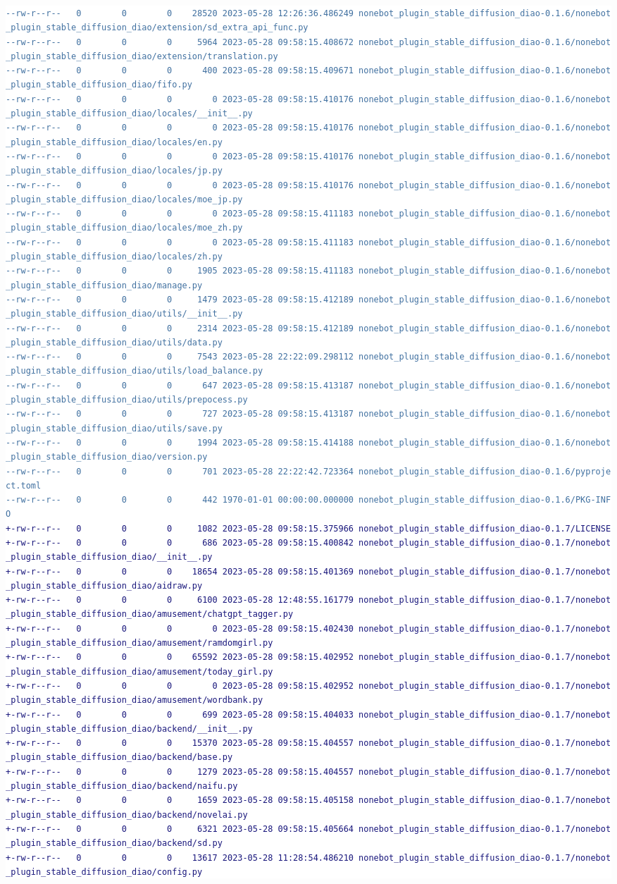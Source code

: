```diff
--rw-r--r--   0        0        0    28520 2023-05-28 12:26:36.486249 nonebot_plugin_stable_diffusion_diao-0.1.6/nonebot_plugin_stable_diffusion_diao/extension/sd_extra_api_func.py
--rw-r--r--   0        0        0     5964 2023-05-28 09:58:15.408672 nonebot_plugin_stable_diffusion_diao-0.1.6/nonebot_plugin_stable_diffusion_diao/extension/translation.py
--rw-r--r--   0        0        0      400 2023-05-28 09:58:15.409671 nonebot_plugin_stable_diffusion_diao-0.1.6/nonebot_plugin_stable_diffusion_diao/fifo.py
--rw-r--r--   0        0        0        0 2023-05-28 09:58:15.410176 nonebot_plugin_stable_diffusion_diao-0.1.6/nonebot_plugin_stable_diffusion_diao/locales/__init__.py
--rw-r--r--   0        0        0        0 2023-05-28 09:58:15.410176 nonebot_plugin_stable_diffusion_diao-0.1.6/nonebot_plugin_stable_diffusion_diao/locales/en.py
--rw-r--r--   0        0        0        0 2023-05-28 09:58:15.410176 nonebot_plugin_stable_diffusion_diao-0.1.6/nonebot_plugin_stable_diffusion_diao/locales/jp.py
--rw-r--r--   0        0        0        0 2023-05-28 09:58:15.410176 nonebot_plugin_stable_diffusion_diao-0.1.6/nonebot_plugin_stable_diffusion_diao/locales/moe_jp.py
--rw-r--r--   0        0        0        0 2023-05-28 09:58:15.411183 nonebot_plugin_stable_diffusion_diao-0.1.6/nonebot_plugin_stable_diffusion_diao/locales/moe_zh.py
--rw-r--r--   0        0        0        0 2023-05-28 09:58:15.411183 nonebot_plugin_stable_diffusion_diao-0.1.6/nonebot_plugin_stable_diffusion_diao/locales/zh.py
--rw-r--r--   0        0        0     1905 2023-05-28 09:58:15.411183 nonebot_plugin_stable_diffusion_diao-0.1.6/nonebot_plugin_stable_diffusion_diao/manage.py
--rw-r--r--   0        0        0     1479 2023-05-28 09:58:15.412189 nonebot_plugin_stable_diffusion_diao-0.1.6/nonebot_plugin_stable_diffusion_diao/utils/__init__.py
--rw-r--r--   0        0        0     2314 2023-05-28 09:58:15.412189 nonebot_plugin_stable_diffusion_diao-0.1.6/nonebot_plugin_stable_diffusion_diao/utils/data.py
--rw-r--r--   0        0        0     7543 2023-05-28 22:22:09.298112 nonebot_plugin_stable_diffusion_diao-0.1.6/nonebot_plugin_stable_diffusion_diao/utils/load_balance.py
--rw-r--r--   0        0        0      647 2023-05-28 09:58:15.413187 nonebot_plugin_stable_diffusion_diao-0.1.6/nonebot_plugin_stable_diffusion_diao/utils/prepocess.py
--rw-r--r--   0        0        0      727 2023-05-28 09:58:15.413187 nonebot_plugin_stable_diffusion_diao-0.1.6/nonebot_plugin_stable_diffusion_diao/utils/save.py
--rw-r--r--   0        0        0     1994 2023-05-28 09:58:15.414188 nonebot_plugin_stable_diffusion_diao-0.1.6/nonebot_plugin_stable_diffusion_diao/version.py
--rw-r--r--   0        0        0      701 2023-05-28 22:22:42.723364 nonebot_plugin_stable_diffusion_diao-0.1.6/pyproject.toml
--rw-r--r--   0        0        0      442 1970-01-01 00:00:00.000000 nonebot_plugin_stable_diffusion_diao-0.1.6/PKG-INFO
+-rw-r--r--   0        0        0     1082 2023-05-28 09:58:15.375966 nonebot_plugin_stable_diffusion_diao-0.1.7/LICENSE
+-rw-r--r--   0        0        0      686 2023-05-28 09:58:15.400842 nonebot_plugin_stable_diffusion_diao-0.1.7/nonebot_plugin_stable_diffusion_diao/__init__.py
+-rw-r--r--   0        0        0    18654 2023-05-28 09:58:15.401369 nonebot_plugin_stable_diffusion_diao-0.1.7/nonebot_plugin_stable_diffusion_diao/aidraw.py
+-rw-r--r--   0        0        0     6100 2023-05-28 12:48:55.161779 nonebot_plugin_stable_diffusion_diao-0.1.7/nonebot_plugin_stable_diffusion_diao/amusement/chatgpt_tagger.py
+-rw-r--r--   0        0        0        0 2023-05-28 09:58:15.402430 nonebot_plugin_stable_diffusion_diao-0.1.7/nonebot_plugin_stable_diffusion_diao/amusement/ramdomgirl.py
+-rw-r--r--   0        0        0    65592 2023-05-28 09:58:15.402952 nonebot_plugin_stable_diffusion_diao-0.1.7/nonebot_plugin_stable_diffusion_diao/amusement/today_girl.py
+-rw-r--r--   0        0        0        0 2023-05-28 09:58:15.402952 nonebot_plugin_stable_diffusion_diao-0.1.7/nonebot_plugin_stable_diffusion_diao/amusement/wordbank.py
+-rw-r--r--   0        0        0      699 2023-05-28 09:58:15.404033 nonebot_plugin_stable_diffusion_diao-0.1.7/nonebot_plugin_stable_diffusion_diao/backend/__init__.py
+-rw-r--r--   0        0        0    15370 2023-05-28 09:58:15.404557 nonebot_plugin_stable_diffusion_diao-0.1.7/nonebot_plugin_stable_diffusion_diao/backend/base.py
+-rw-r--r--   0        0        0     1279 2023-05-28 09:58:15.404557 nonebot_plugin_stable_diffusion_diao-0.1.7/nonebot_plugin_stable_diffusion_diao/backend/naifu.py
+-rw-r--r--   0        0        0     1659 2023-05-28 09:58:15.405158 nonebot_plugin_stable_diffusion_diao-0.1.7/nonebot_plugin_stable_diffusion_diao/backend/novelai.py
+-rw-r--r--   0        0        0     6321 2023-05-28 09:58:15.405664 nonebot_plugin_stable_diffusion_diao-0.1.7/nonebot_plugin_stable_diffusion_diao/backend/sd.py
+-rw-r--r--   0        0        0    13617 2023-05-28 11:28:54.486210 nonebot_plugin_stable_diffusion_diao-0.1.7/nonebot_plugin_stable_diffusion_diao/config.py
```